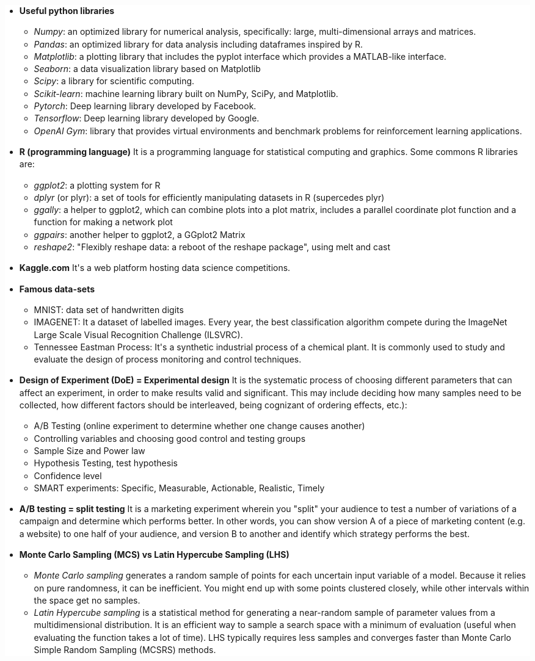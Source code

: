 - **Useful python libraries**
    - *Numpy*: an optimized library for numerical analysis, specifically: large, multi-dimensional arrays and matrices.
    - *Pandas*: an optimized library for data analysis including dataframes inspired by R.
    - *Matplotlib*: a plotting library that includes the pyplot interface which provides a MATLAB-like interface.
    - *Seaborn*: a data visualization library based on Matplotlib
    - *Scipy*: a library for scientific computing.
    - *Scikit-learn*: machine learning library built on NumPy, SciPy, and Matplotlib.
    - *Pytorch*: Deep learning library developed by Facebook.
    - *Tensorflow*: Deep learning library developed by Google.
    - *OpenAI Gym*: library that provides virtual environments and benchmark problems for reinforcement learning applications.

- **R (programming language)**
It is a programming language for statistical computing and graphics. Some commons R libraries are:
    - *ggplot2*: a plotting system for R
    - *dplyr* (or plyr): a set of tools for efficiently manipulating datasets in R (supercedes plyr)
    - *ggally*: a helper to ggplot2, which can combine plots into a plot matrix, includes a parallel coordinate plot function and a function for making a network plot
    - *ggpairs*: another helper to ggplot2, a GGplot2 Matrix
    - *reshape2*: "Flexibly reshape data: a reboot of the reshape package", using melt and cast

- **Kaggle.com**
It's a web platform hosting data science competitions.

- **Famous data-sets**
    - MNIST: data set of handwritten digits
    - IMAGENET: It a dataset of labelled images. Every year, the best classification algorithm compete during the ImageNet Large Scale Visual Recognition Challenge (ILSVRC).
    - Tennessee Eastman Process: It's a synthetic industrial process of a chemical plant. It is commonly used to study and evaluate the design of process monitoring and control techniques.

- **Design of Experiment (DoE) = Experimental design**
It is the systematic process of choosing different parameters that can affect an experiment, in order to make results valid and significant. This may include deciding how many samples need to be collected, how different factors should be interleaved, being cognizant of ordering effects, etc.): 
    - A/B Testing (online experiment to determine whether one change causes another)
    - Controlling variables and choosing good control and testing groups
    - Sample Size and Power law
    - Hypothesis Testing, test hypothesis
    - Confidence level
    - SMART experiments: Specific, Measurable, Actionable, Realistic, Timely

- **A/B testing = split testing**
It is a marketing experiment wherein you "split" your audience to test a number of variations of a campaign and determine which performs better. In other words, you can show version A of a piece of marketing content (e.g. a website) to one half of your audience, and version B to another and identify which strategy performs the best.

- **Monte Carlo Sampling (MCS) vs Latin Hypercube Sampling (LHS)**
    - *Monte Carlo sampling* generates a random sample of points for each uncertain input variable of a model. Because it relies on pure randomness, it can be inefficient. You might end up with some points clustered closely, while other intervals within the space get no samples.
    - *Latin Hypercube sampling* is a statistical method for generating a near-random sample of parameter values from a multidimensional distribution. It is an efficient way to sample a search space with a minimum of evaluation (useful when evaluating the function takes a lot of time). LHS typically requires less samples and converges faster than Monte Carlo Simple Random Sampling (MCSRS) methods.
